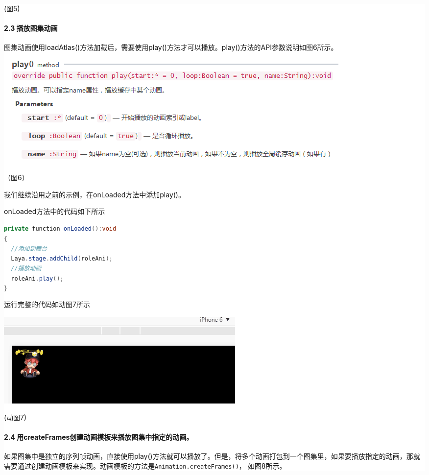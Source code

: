 (图5)

#### 2.3 播放图集动画

图集动画使用loadAtlas()方法加载后，需要使用play()方法才可以播放。play()方法的API参数说明如图6所示。

![图片6.png](img/6.png)<br/>（图6）

我们继续沿用之前的示例，在onLoaded方法中添加play()。

onLoaded方法中的代码如下所示

```java
private function onLoaded():void
{
  //添加到舞台
  Laya.stage.addChild(roleAni);
  //播放动画
  roleAni.play();	
}
```

运行完整的代码如动图7所示

![动图7](img/7.gif) 

(动图7)

#### 2.4 用createFrames创建动画模板来播放图集中指定的动画。

如果图集中是独立的序列帧动画，直接使用play()方法就可以播放了。但是，将多个动画打包到一个图集里，如果要播放指定的动画，那就需要通过创建动画模板来实现。动画模板的方法是`Animation.createFrames()`， 如图8所示。
